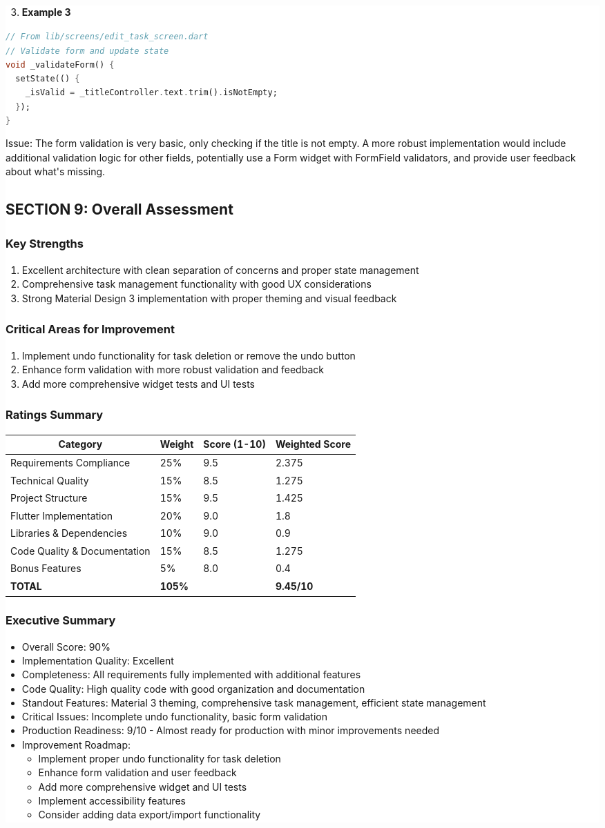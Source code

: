 3. **Example 3**
```dart
// From lib/screens/edit_task_screen.dart
// Validate form and update state
void _validateForm() {
  setState(() {
    _isValid = _titleController.text.trim().isNotEmpty;
  });
}
```
Issue: The form validation is very basic, only checking if the title is not empty. A more robust implementation would include additional validation logic for other fields, potentially use a Form widget with FormField validators, and provide user feedback about what's missing.

## SECTION 9: Overall Assessment

### Key Strengths
1. Excellent architecture with clean separation of concerns and proper state management
2. Comprehensive task management functionality with good UX considerations
3. Strong Material Design 3 implementation with proper theming and visual feedback

### Critical Areas for Improvement
1. Implement undo functionality for task deletion or remove the undo button
2. Enhance form validation with more robust validation and feedback
3. Add more comprehensive widget tests and UI tests

### Ratings Summary
| Category | Weight | Score (1-10) | Weighted Score |
|----------|--------|--------------|----------------|
| Requirements Compliance | 25% | 9.5 | 2.375 |
| Technical Quality | 15% | 8.5 | 1.275 |
| Project Structure | 15% | 9.5 | 1.425 |
| Flutter Implementation | 20% | 9.0 | 1.8 |
| Libraries & Dependencies | 10% | 9.0 | 0.9 |
| Code Quality & Documentation | 15% | 8.5 | 1.275 |
| Bonus Features | 5% | 8.0 | 0.4 |
| **TOTAL** | **105%** | | **9.45/10** |

### Executive Summary

- Overall Score: 90%
- Implementation Quality: Excellent
- Completeness: All requirements fully implemented with additional features
- Code Quality: High quality code with good organization and documentation
- Standout Features: Material 3 theming, comprehensive task management, efficient state management
- Critical Issues: Incomplete undo functionality, basic form validation
- Production Readiness: 9/10 - Almost ready for production with minor improvements needed
- Improvement Roadmap:
  - Implement proper undo functionality for task deletion
  - Enhance form validation and user feedback
  - Add more comprehensive widget and UI tests
  - Implement accessibility features
  - Consider adding data export/import functionality